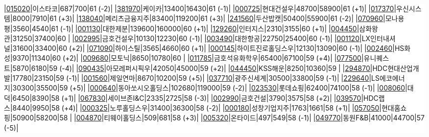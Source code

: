 |[015020](https://finance.daum.net/quotes/A015020)|이스타코|687|700|61 (-2)|
|[381970](https://finance.daum.net/quotes/A381970)|케이카|13400|16430|61 (-1)|
|[000725](https://finance.daum.net/quotes/A000725)|현대건설우|48700|58900|61 (+1)|
|[017370](https://finance.daum.net/quotes/A017370)|우신시스템|8000|7910|61 (+3)|
|[138040](https://finance.daum.net/quotes/A138040)|메리츠금융지주|83400|119200|61 (+3)|
|[241560](https://finance.daum.net/quotes/A241560)|두산밥캣|50400|55900|61 (-2)|
|[070960](https://finance.daum.net/quotes/A070960)|모나용평|3560|4540|61 (-1)|
|[001130](https://finance.daum.net/quotes/A001130)|대한제분|139600|160000|60 (+1)|
|[129260](https://finance.daum.net/quotes/A129260)|인터지스|2310|3155|60 (+1)|
|[004450](https://finance.daum.net/quotes/A004450)|삼화왕관|31250|37400|60 |
|[002995](https://finance.daum.net/quotes/A002995)|금호건설우|10130|12230|60 (-1)|
|[003490](https://finance.daum.net/quotes/A003490)|대한항공|22750|25400|60 (-1)|
|[001120](https://finance.daum.net/quotes/A001120)|LX인터내셔널|31600|33400|60 (+2)|
|[071090](https://finance.daum.net/quotes/A071090)|하이스틸|3565|4660|60 (+1)|
|[000145](https://finance.daum.net/quotes/A000145)|하이트진로홀딩스우|12130|13090|60 (-1)|
|[002460](https://finance.daum.net/quotes/A002460)|HS화성|9370|11340|60 (+2)|
|[009680](https://finance.daum.net/quotes/A009680)|모토닉|8650|10780|60 |
|[011785](https://finance.daum.net/quotes/A011785)|금호석유화학우|65400|67100|59 (+4)|
|[077500](https://finance.daum.net/quotes/A077500)|유니퀘스트|5870|6180|59 (-4)|
|[090435](https://finance.daum.net/quotes/A090435)|아모레퍼시픽우|42050|45000|59 (+2)|
|[044450](https://finance.daum.net/quotes/A044450)|KSS해운|8250|10360|59 |
|[294870](https://finance.daum.net/quotes/A294870)|HDC현대산업개발|17780|23150|59 (-1)|
|[001560](https://finance.daum.net/quotes/A001560)|제일연마|8670|10200|59 (+5)|
|[037710](https://finance.daum.net/quotes/A037710)|광주신세계|30500|33800|59 (-1)|
|[229640](https://finance.daum.net/quotes/A229640)|LS에코에너지|30300|35500|59 (+5)|
|[000640](https://finance.daum.net/quotes/A000640)|동아쏘시오홀딩스|102680|119000|59 (-2)|
|[023530](https://finance.daum.net/quotes/A023530)|롯데쇼핑|62400|74100|58 (-1)|
|[008060](https://finance.daum.net/quotes/A008060)|대덕|6450|8390|58 (+1)|
|[067830](https://finance.daum.net/quotes/A067830)|세이브존I&C|2335|2725|58 (-3)|
|[002990](https://finance.daum.net/quotes/A002990)|금호건설|3790|3575|58 (+2)|
|[039570](https://finance.daum.net/quotes/A039570)|HDC랩스|8440|9950|58 (+4)|
|[000325](https://finance.daum.net/quotes/A000325)|노루홀딩스우|31400|36300|58 (-2)|
|[000180](https://finance.daum.net/quotes/A000180)|성창기업지주|1763|1661|58 (+1)|
|[057050](https://finance.daum.net/quotes/A057050)|현대홈쇼핑|50900|58200|58 |
|[004870](https://finance.daum.net/quotes/A004870)|티웨이홀딩스|509|681|58 (+3)|
|[005320](https://finance.daum.net/quotes/A005320)|온타이드|497|549|58 (-1)|
|[049770](https://finance.daum.net/quotes/A049770)|동원F&B|41000|44700|57 (-5)|